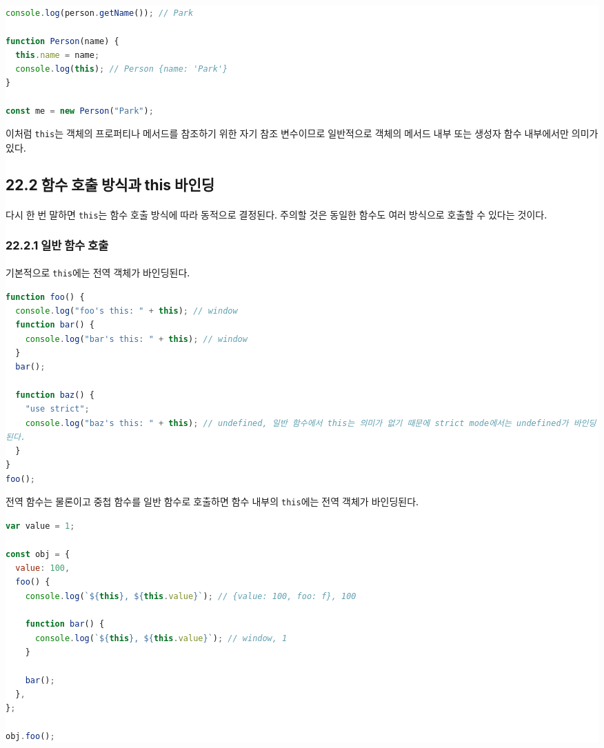 ```js
console.log(person.getName()); // Park

function Person(name) {
  this.name = name;
  console.log(this); // Person {name: 'Park'}
}

const me = new Person("Park");
```

이처럼 `this`는 객체의 프로퍼티나 메서드를 참조하기 위한 자기 참조 변수이므로 일반적으로 객체의 메서드 내부 또는 생성자 함수 내부에서만 의미가 있다.

## 22.2 함수 호출 방식과 this 바인딩

다시 한 번 말하면 `this`는 함수 호출 방식에 따라 동적으로 결정된다.
주의할 것은 동일한 함수도 여러 방식으로 호출할 수 있다는 것이다.

### 22.2.1 일반 함수 호출

기본적으로 `this`에는 전역 객체가 바인딩된다.

```js
function foo() {
  console.log("foo's this: " + this); // window
  function bar() {
    console.log("bar's this: " + this); // window
  }
  bar();

  function baz() {
    "use strict";
    console.log("baz's this: " + this); // undefined, 일반 함수에서 this는 의미가 없기 때문에 strict mode에서는 undefined가 바인딩된다.
  }
}
foo();
```

전역 함수는 물론이고 중첩 함수를 일반 함수로 호출하면 함수 내부의 `this`에는 전역 객체가 바인딩된다.

```js
var value = 1;

const obj = {
  value: 100,
  foo() {
    console.log(`${this}, ${this.value}`); // {value: 100, foo: f}, 100

    function bar() {
      console.log(`${this}, ${this.value}`); // window, 1
    }

    bar();
  },
};

obj.foo();
```
